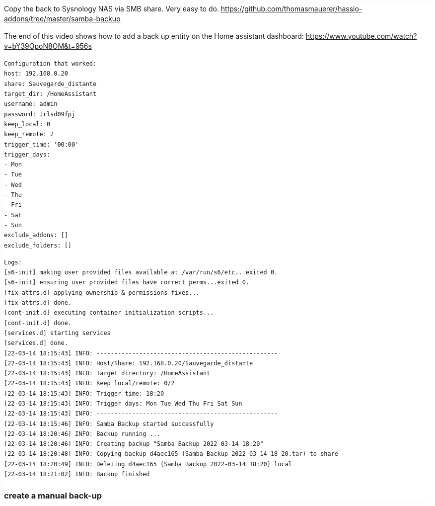 Copy the back to Sysnology NAS via SMB share. Very easy to do. 
https://github.com/thomasmauerer/hassio-addons/tree/master/samba-backup

The end of this video shows how to add a back up entity on the Home assistant dashboard: https://www.youtube.com/watch?v=bY39OpoN8OM&t=956s

```
Configuration that worked:
host: 192.168.0.20
share: Sauvegarde_distante
target_dir: /HomeAssistant
username: admin
password: Jrlsd09fpj
keep_local: 0
keep_remote: 2
trigger_time: '00:00'
trigger_days:
- Mon
- Tue
- Wed
- Thu
- Fri
- Sat
- Sun
exclude_addons: []
exclude_folders: []
```

```
Logs:
[s6-init] making user provided files available at /var/run/s6/etc...exited 0.
[s6-init] ensuring user provided files have correct perms...exited 0.
[fix-attrs.d] applying ownership & permissions fixes...
[fix-attrs.d] done.
[cont-init.d] executing container initialization scripts...
[cont-init.d] done.
[services.d] starting services
[services.d] done.
[22-03-14 18:15:43] INFO: ---------------------------------------------------
[22-03-14 18:15:43] INFO: Host/Share: 192.168.0.20/Sauvegarde_distante
[22-03-14 18:15:43] INFO: Target directory: /HomeAssistant
[22-03-14 18:15:43] INFO: Keep local/remote: 0/2
[22-03-14 18:15:43] INFO: Trigger time: 18:20
[22-03-14 18:15:43] INFO: Trigger days: Mon Tue Wed Thu Fri Sat Sun
[22-03-14 18:15:43] INFO: ---------------------------------------------------
[22-03-14 18:15:46] INFO: Samba Backup started successfully
[22-03-14 18:20:46] INFO: Backup running ...
[22-03-14 18:20:46] INFO: Creating backup "Samba Backup 2022-03-14 18:20"
[22-03-14 18:20:48] INFO: Copying backup d4aec165 (Samba_Backup_2022_03_14_18_20.tar) to share
[22-03-14 18:20:49] INFO: Deleting d4aec165 (Samba Backup 2022-03-14 18:20) local
[22-03-14 18:21:02] INFO: Backup finished
``` 

### create a manual back-up 
